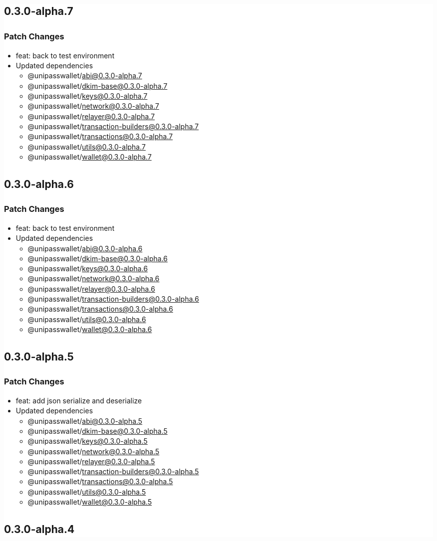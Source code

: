 ## 0.3.0-alpha.7

### Patch Changes

- feat: back to test environment
- Updated dependencies
  - @unipasswallet/abi@0.3.0-alpha.7
  - @unipasswallet/dkim-base@0.3.0-alpha.7
  - @unipasswallet/keys@0.3.0-alpha.7
  - @unipasswallet/network@0.3.0-alpha.7
  - @unipasswallet/relayer@0.3.0-alpha.7
  - @unipasswallet/transaction-builders@0.3.0-alpha.7
  - @unipasswallet/transactions@0.3.0-alpha.7
  - @unipasswallet/utils@0.3.0-alpha.7
  - @unipasswallet/wallet@0.3.0-alpha.7

## 0.3.0-alpha.6

### Patch Changes

- feat: back to test environment
- Updated dependencies
  - @unipasswallet/abi@0.3.0-alpha.6
  - @unipasswallet/dkim-base@0.3.0-alpha.6
  - @unipasswallet/keys@0.3.0-alpha.6
  - @unipasswallet/network@0.3.0-alpha.6
  - @unipasswallet/relayer@0.3.0-alpha.6
  - @unipasswallet/transaction-builders@0.3.0-alpha.6
  - @unipasswallet/transactions@0.3.0-alpha.6
  - @unipasswallet/utils@0.3.0-alpha.6
  - @unipasswallet/wallet@0.3.0-alpha.6

## 0.3.0-alpha.5

### Patch Changes

- feat: add json serialize and deserialize
- Updated dependencies
  - @unipasswallet/abi@0.3.0-alpha.5
  - @unipasswallet/dkim-base@0.3.0-alpha.5
  - @unipasswallet/keys@0.3.0-alpha.5
  - @unipasswallet/network@0.3.0-alpha.5
  - @unipasswallet/relayer@0.3.0-alpha.5
  - @unipasswallet/transaction-builders@0.3.0-alpha.5
  - @unipasswallet/transactions@0.3.0-alpha.5
  - @unipasswallet/utils@0.3.0-alpha.5
  - @unipasswallet/wallet@0.3.0-alpha.5

## 0.3.0-alpha.4
